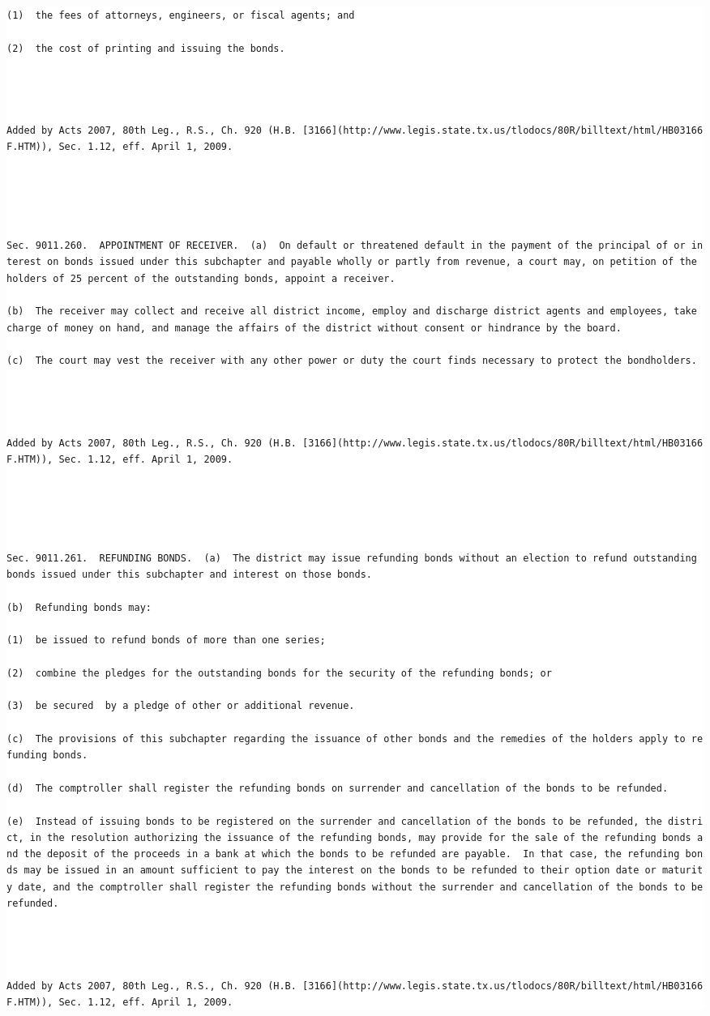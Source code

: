     (1)  the fees of attorneys, engineers, or fiscal agents; and
    
    (2)  the cost of printing and issuing the bonds.
    
    
    
    
    Added by Acts 2007, 80th Leg., R.S., Ch. 920 (H.B. [3166](http://www.legis.state.tx.us/tlodocs/80R/billtext/html/HB03166F.HTM)), Sec. 1.12, eff. April 1, 2009.
    
    
    
    
    
    Sec. 9011.260.  APPOINTMENT OF RECEIVER.  (a)  On default or threatened default in the payment of the principal of or interest on bonds issued under this subchapter and payable wholly or partly from revenue, a court may, on petition of the holders of 25 percent of the outstanding bonds, appoint a receiver.
    
    (b)  The receiver may collect and receive all district income, employ and discharge district agents and employees, take charge of money on hand, and manage the affairs of the district without consent or hindrance by the board.
    
    (c)  The court may vest the receiver with any other power or duty the court finds necessary to protect the bondholders.
    
    
    
    
    Added by Acts 2007, 80th Leg., R.S., Ch. 920 (H.B. [3166](http://www.legis.state.tx.us/tlodocs/80R/billtext/html/HB03166F.HTM)), Sec. 1.12, eff. April 1, 2009.
    
    
    
    
    
    Sec. 9011.261.  REFUNDING BONDS.  (a)  The district may issue refunding bonds without an election to refund outstanding bonds issued under this subchapter and interest on those bonds.
    
    (b)  Refunding bonds may:
    
    (1)  be issued to refund bonds of more than one series;
    
    (2)  combine the pledges for the outstanding bonds for the security of the refunding bonds; or
    
    (3)  be secured  by a pledge of other or additional revenue.
    
    (c)  The provisions of this subchapter regarding the issuance of other bonds and the remedies of the holders apply to refunding bonds.
    
    (d)  The comptroller shall register the refunding bonds on surrender and cancellation of the bonds to be refunded.
    
    (e)  Instead of issuing bonds to be registered on the surrender and cancellation of the bonds to be refunded, the district, in the resolution authorizing the issuance of the refunding bonds, may provide for the sale of the refunding bonds and the deposit of the proceeds in a bank at which the bonds to be refunded are payable.  In that case, the refunding bonds may be issued in an amount sufficient to pay the interest on the bonds to be refunded to their option date or maturity date, and the comptroller shall register the refunding bonds without the surrender and cancellation of the bonds to be refunded.
    
    
    
    
    Added by Acts 2007, 80th Leg., R.S., Ch. 920 (H.B. [3166](http://www.legis.state.tx.us/tlodocs/80R/billtext/html/HB03166F.HTM)), Sec. 1.12, eff. April 1, 2009.
    